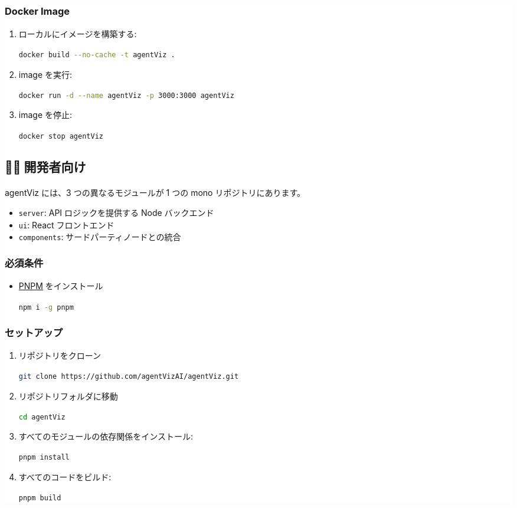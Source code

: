 ### Docker Image

1. ローカルにイメージを構築する:
    ```bash
    docker build --no-cache -t agentViz .
    ```
2. image を実行:

    ```bash
    docker run -d --name agentViz -p 3000:3000 agentViz
    ```

3. image を停止:
    ```bash
    docker stop agentViz
    ```

## 👨‍💻 開発者向け

agentViz には、3 つの異なるモジュールが 1 つの mono リポジトリにあります。

-   `server`: API ロジックを提供する Node バックエンド
-   `ui`: React フロントエンド
-   `components`: サードパーティノードとの統合

### 必須条件

-   [PNPM](https://pnpm.io/installation) をインストール
    ```bash
    npm i -g pnpm
    ```

### セットアップ

1. リポジトリをクローン

    ```bash
    git clone https://github.com/agentVizAI/agentViz.git
    ```

2. リポジトリフォルダに移動

    ```bash
    cd agentViz
    ```

3. すべてのモジュールの依存関係をインストール:

    ```bash
    pnpm install
    ```

4. すべてのコードをビルド:

    ```bash
    pnpm build
    ```
